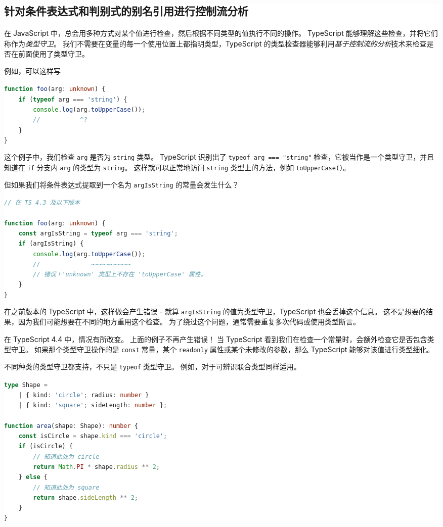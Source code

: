 ## 针对条件表达式和判别式的别名引用进行控制流分析

在 JavaScript 中，总会用多种方式对某个值进行检查，然后根据不同类型的值执行不同的操作。
TypeScript 能够理解这些检查，并将它们称作为*类型守卫*。
我们不需要在变量的每一个使用位置上都指明类型，TypeScript 的类型检查器能够利用*基于控制流的分析*技术来检查是否在前面使用了类型守卫。

例如，可以这样写

```ts twoslash
function foo(arg: unknown) {
    if (typeof arg === 'string') {
        console.log(arg.toUpperCase());
        //           ^?
    }
}
```

这个例子中，我们检查 `arg` 是否为 `string` 类型。
TypeScript 识别出了 `typeof arg === "string"` 检查，它被当作是一个类型守卫，并且知道在 `if` 分支内 `arg` 的类型为 `string`。
这样就可以正常地访问 `string` 类型上的方法，例如 `toUpperCase()`。

但如果我们将条件表达式提取到一个名为 `argIsString` 的常量会发生什么？

```ts
// 在 TS 4.3 及以下版本

function foo(arg: unknown) {
    const argIsString = typeof arg === 'string';
    if (argIsString) {
        console.log(arg.toUpperCase());
        //              ~~~~~~~~~~~
        // 错误！'unknown' 类型上不存在 'toUpperCase' 属性。
    }
}
```

在之前版本的 TypeScript 中，这样做会产生错误 - 就算 `argIsString` 的值为类型守卫，TypeScript 也会丢掉这个信息。
这不是想要的结果，因为我们可能想要在不同的地方重用这个检查。
为了绕过这个问题，通常需要重复多次代码或使用类型断言。

在 TypeScript 4.4 中，情况有所改变。
上面的例子不再产生错误！
当 TypeScript 看到我们在检查一个常量时，会额外检查它是否包含类型守卫。
如果那个类型守卫操作的是 `const` 常量，某个 `readonly` 属性或某个未修改的参数，那么 TypeScript 能够对该值进行类型细化。

不同种类的类型守卫都支持，不只是 `typeof` 类型守卫。
例如，对于可辨识联合类型同样适用。

```ts twoslash
type Shape =
    | { kind: 'circle'; radius: number }
    | { kind: 'square'; sideLength: number };

function area(shape: Shape): number {
    const isCircle = shape.kind === 'circle';
    if (isCircle) {
        // 知道此处为 circle
        return Math.PI * shape.radius ** 2;
    } else {
        // 知道此处为 square
        return shape.sideLength ** 2;
    }
}
```
